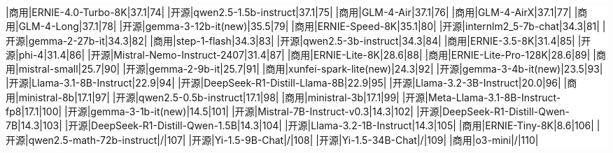 |商用|ERNIE-4.0-Turbo-8K|37.1|74|
|开源|qwen2.5-1.5b-instruct|37.1|75|
|商用|GLM-4-Air|37.1|76|
|商用|GLM-4-AirX|37.1|77|
|商用|GLM-4-Long|37.1|78|
|开源|gemma-3-12b-it(new)|35.5|79|
|商用|ERNIE-Speed-8K|35.1|80|
|开源|internlm2_5-7b-chat|34.3|81|
|开源|gemma-2-27b-it|34.3|82|
|商用|step-1-flash|34.3|83|
|开源|qwen2.5-3b-instruct|34.3|84|
|商用|ERNIE-3.5-8K|31.4|85|
|开源|phi-4|31.4|86|
|开源|Mistral-Nemo-Instruct-2407|31.4|87|
|商用|ERNIE-Lite-8K|28.6|88|
|商用|ERNIE-Lite-Pro-128K|28.6|89|
|商用|mistral-small|25.7|90|
|开源|gemma-2-9b-it|25.7|91|
|商用|xunfei-spark-lite(new)|24.3|92|
|开源|gemma-3-4b-it(new)|23.5|93|
|开源|Llama-3.1-8B-Instruct|22.9|94|
|开源|DeepSeek-R1-Distill-Llama-8B|22.9|95|
|开源|Llama-3.2-3B-Instruct|20.0|96|
|商用|ministral-8b|17.1|97|
|开源|qwen2.5-0.5b-instruct|17.1|98|
|商用|ministral-3b|17.1|99|
|开源|Meta-Llama-3.1-8B-Instruct-fp8|17.1|100|
|开源|gemma-3-1b-it(new)|14.5|101|
|开源|Mistral-7B-Instruct-v0.3|14.3|102|
|开源|DeepSeek-R1-Distill-Qwen-7B|14.3|103|
|开源|DeepSeek-R1-Distill-Qwen-1.5B|14.3|104|
|开源|Llama-3.2-1B-Instruct|14.3|105|
|商用|ERNIE-Tiny-8K|8.6|106|
|开源|qwen2.5-math-72b-instruct|/|107|
|开源|Yi-1.5-9B-Chat|/|108|
|开源|Yi-1.5-34B-Chat|/|109|
|商用|o3-mini|/|110|
